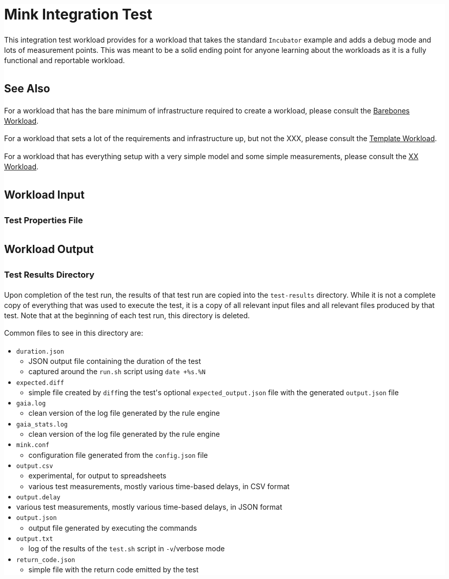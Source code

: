 # Mink Integration Test

This integration test workload provides for a workload that takes the
standard `Incubator` example and adds a debug mode and lots of measurement
points.  This was meant to be a solid ending point for anyone learning
about the workloads as it is a fully functional and reportable workload.

## See Also

For a workload that has the bare minimum of infrastructure required to create a workload,
please consult the [Barebones Workload](#template).

For a workload that sets a lot of the requirements and infrastructure up, but not the
XXX, please consult the [Template Workload](#template).

For a workload that has everything setup with a very simple model and some simple
measurements, please consult the [XX Workload](#template).

## Workload Input

### Test Properties File

## Workload Output

### Test Results Directory

Upon completion of the test run, the results of that test run are copied into
the `test-results` directory.
While it is not a complete copy of everything that was used to execute the test,
it is a copy of all relevant input files and all relevant files produced by
that test.  Note that at the beginning of each test run, this directory is
deleted.

Common files to see in this directory are:
- `duration.json`
  - JSON output file containing the duration of the test
  - captured around the `run.sh` script using `date +%s.%N`
- `expected.diff`
  - simple file created by `diff`ing the test's optional `expected_output.json` file with the generated `output.json` file
- `gaia.log`
  - clean version of the log file generated by the rule engine
- `gaia_stats.log`
  - clean version of the log file generated by the rule engine
- `mink.conf`
  - configuration file generated from the `config.json` file
- `output.csv`
  - experimental, for output to spreadsheets
  - various test measurements, mostly various time-based delays, in CSV format
- `output.delay`
 - various test measurements, mostly various time-based delays, in JSON format
- `output.json`
  - output file generated by executing the commands
- `output.txt`
  - log of the results of the `test.sh` script in `-v`/verbose mode
- `return_code.json`
  - simple file with the return code emitted by the test
